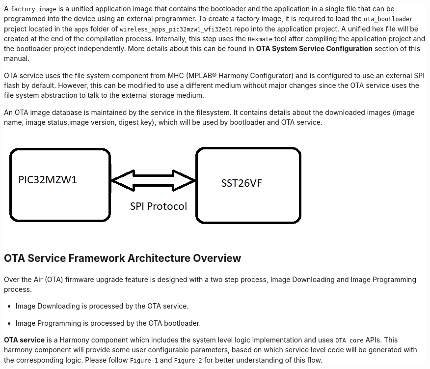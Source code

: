 A `factory image` is a unified application image that contains the bootloader and the application in a single file that can be programmed into the device using an external programmer. To create a factory image, it is required to load the `ota_bootloader` project located in the `apps` folder of `wireless_apps_pic32mzw1_wfi32e01` repo into the application project. A unified hex file will be created at the end of the compilation process. Internally, this step uses the `Hexmate` tool after compiling the application project and the bootloader project independently. More details about this can be found in **OTA System Service Configuration** section of this manual.

OTA service uses the file system component from MHC \(MPLAB® Harmony Configurator\) and is configured to use an external SPI flash by default. However, this can be modified to use a different medium without major changes since the OTA service uses the file system abstraction to talk to the external storage medium.

An OTA image database is maintained by the service in the filesystem. It contains details about the downloaded images \(image name, image status,image version, digest key\), which will be used by bootloader and OTA service.

![SPI_com](GUID-71F4624D-82FD-4F4D-A93E-96C7D650E35A-low.png)

## OTA Service Framework Architecture Overview

Over the Air \(OTA\) firmware upgrade feature is designed with a two step process, Image Downloading and Image Programming process.

-   Image Downloading is processed by the OTA service.

-   Image Programming is processed by the OTA bootloader.


**OTA service** is a Harmony component which includes the system level logic implementation and uses `OTA core` APIs. This harmony component will provide some user configurable parameters, based on which service level code will be generated with the corresponding logic. Please follow `Figure-1` and `Figure-2` for better understanding of this flow.
